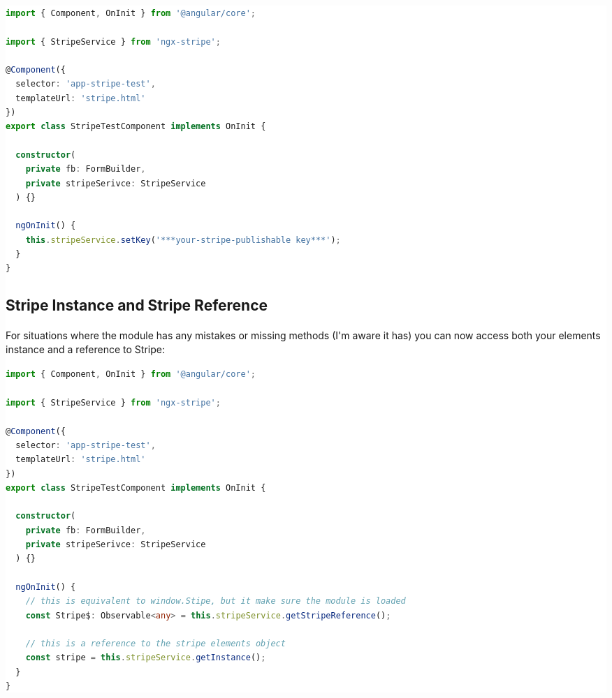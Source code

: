 ```typescript
import { Component, OnInit } from '@angular/core';

import { StripeService } from 'ngx-stripe';

@Component({
  selector: 'app-stripe-test',
  templateUrl: 'stripe.html'
})
export class StripeTestComponent implements OnInit {

  constructor(
    private fb: FormBuilder,
    private stripeSerivce: StripeService
  ) {}

  ngOnInit() {
    this.stripeService.setKey('***your-stripe-publishable key***');
  }
}
```

## Stripe Instance and Stripe Reference

For situations where the module has any mistakes or missing methods (I'm aware it has)
you can now access both your elements instance and a reference to Stripe:

```typescript
import { Component, OnInit } from '@angular/core';

import { StripeService } from 'ngx-stripe';

@Component({
  selector: 'app-stripe-test',
  templateUrl: 'stripe.html'
})
export class StripeTestComponent implements OnInit {

  constructor(
    private fb: FormBuilder,
    private stripeSerivce: StripeService
  ) {}

  ngOnInit() {
    // this is equivalent to window.Stipe, but it make sure the module is loaded
    const Stripe$: Observable<any> = this.stripeService.getStripeReference();

    // this is a reference to the stripe elements object
    const stripe = this.stripeService.getInstance();
  }
}
```
